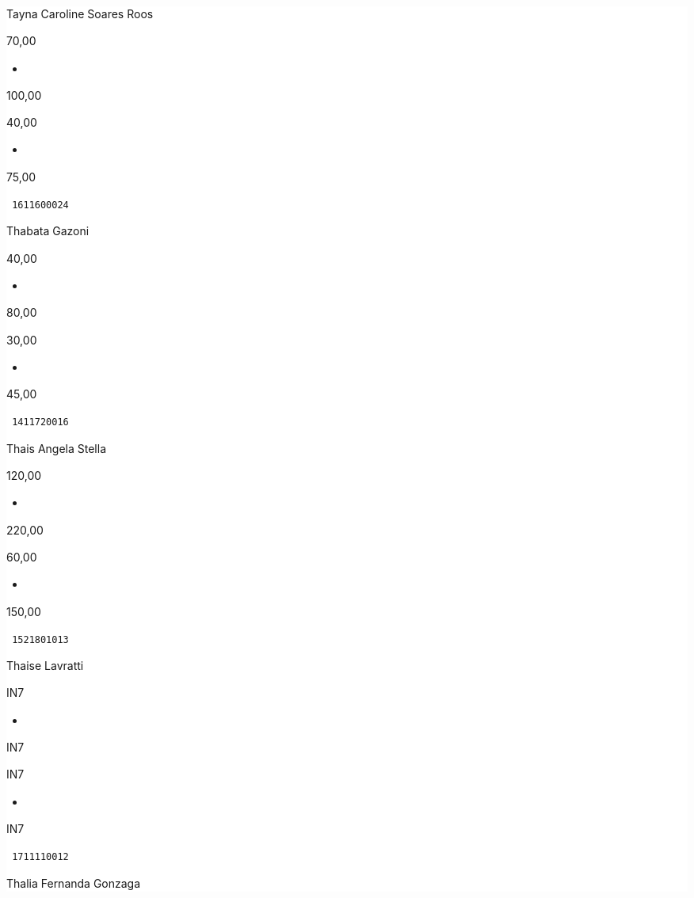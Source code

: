    Tayna Caroline Soares Roos

   70,00

   -

   100,00

   40,00

   -

   75,00

     1611600024

   Thabata Gazoni

   40,00

   -

   80,00

   30,00

   -

   45,00

     1411720016

   Thais Angela Stella

   120,00

   -

   220,00

   60,00

   -

   150,00

     1521801013

   Thaise Lavratti

   IN7

   -

   IN7

   IN7

   -

   IN7

     1711110012

   Thalia Fernanda Gonzaga
